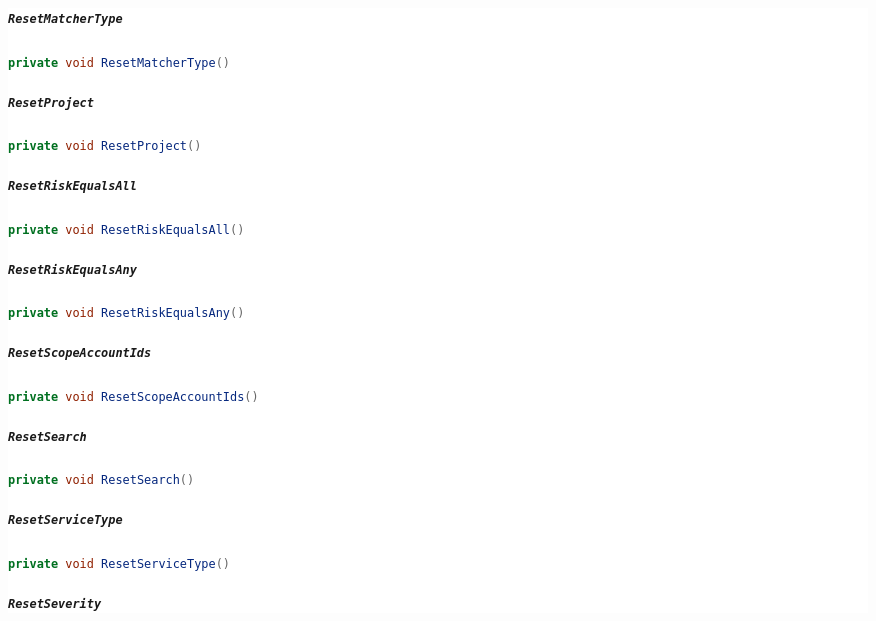 ##### `ResetMatcherType` <a name="ResetMatcherType" id="rhizo-co-terraform-provider-wiz.dataWizCloudConfigRules.DataWizCloudConfigRules.resetMatcherType"></a>

```csharp
private void ResetMatcherType()
```

##### `ResetProject` <a name="ResetProject" id="rhizo-co-terraform-provider-wiz.dataWizCloudConfigRules.DataWizCloudConfigRules.resetProject"></a>

```csharp
private void ResetProject()
```

##### `ResetRiskEqualsAll` <a name="ResetRiskEqualsAll" id="rhizo-co-terraform-provider-wiz.dataWizCloudConfigRules.DataWizCloudConfigRules.resetRiskEqualsAll"></a>

```csharp
private void ResetRiskEqualsAll()
```

##### `ResetRiskEqualsAny` <a name="ResetRiskEqualsAny" id="rhizo-co-terraform-provider-wiz.dataWizCloudConfigRules.DataWizCloudConfigRules.resetRiskEqualsAny"></a>

```csharp
private void ResetRiskEqualsAny()
```

##### `ResetScopeAccountIds` <a name="ResetScopeAccountIds" id="rhizo-co-terraform-provider-wiz.dataWizCloudConfigRules.DataWizCloudConfigRules.resetScopeAccountIds"></a>

```csharp
private void ResetScopeAccountIds()
```

##### `ResetSearch` <a name="ResetSearch" id="rhizo-co-terraform-provider-wiz.dataWizCloudConfigRules.DataWizCloudConfigRules.resetSearch"></a>

```csharp
private void ResetSearch()
```

##### `ResetServiceType` <a name="ResetServiceType" id="rhizo-co-terraform-provider-wiz.dataWizCloudConfigRules.DataWizCloudConfigRules.resetServiceType"></a>

```csharp
private void ResetServiceType()
```

##### `ResetSeverity` <a name="ResetSeverity" id="rhizo-co-terraform-provider-wiz.dataWizCloudConfigRules.DataWizCloudConfigRules.resetSeverity"></a>
